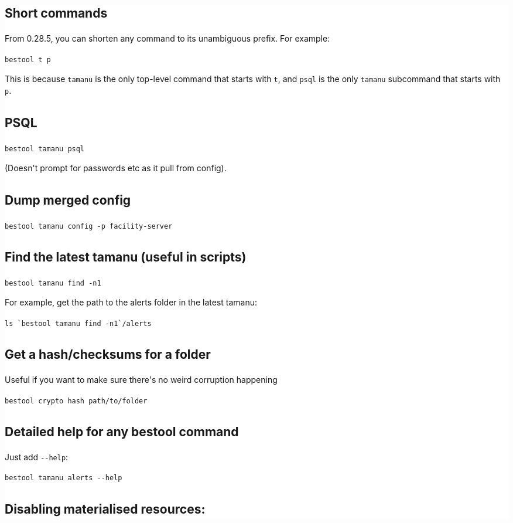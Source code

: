 ## Short commands

From 0.28.5, you can shorten any command to its unambiguous prefix. For example:

```
bestool t p
```

This is because `tamanu` is the only top-level command that starts with `t`, and `psql` is the only `tamanu` subcommand that starts with `p`.

## PSQL

```
bestool tamanu psql
```

(Doesn't prompt for passwords etc as it pull from config).

## Dump merged config

```
bestool tamanu config -p facility-server
```

## Find the latest tamanu (useful in scripts)

```
bestool tamanu find -n1
```

For example, get the path to the alerts folder in the latest tamanu:

```
ls `bestool tamanu find -n1`/alerts
```

## Get a hash/checksums for a folder

Useful if you want to make sure there's no weird corruption happening

```
bestool crypto hash path/to/folder
```

## Detailed help for any bestool command

Just add `--help`:

```
bestool tamanu alerts --help
```

## Disabling materialised resources:
